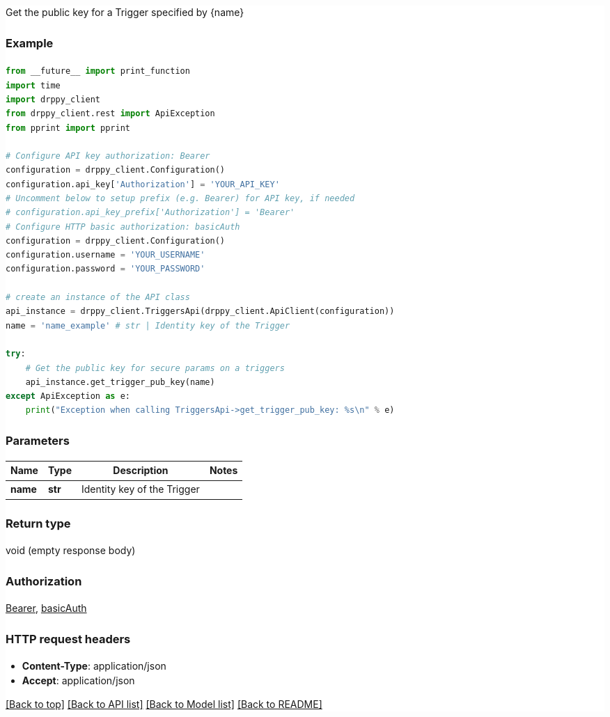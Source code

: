 Get the public key for a Trigger specified by {name}

### Example
```python
from __future__ import print_function
import time
import drppy_client
from drppy_client.rest import ApiException
from pprint import pprint

# Configure API key authorization: Bearer
configuration = drppy_client.Configuration()
configuration.api_key['Authorization'] = 'YOUR_API_KEY'
# Uncomment below to setup prefix (e.g. Bearer) for API key, if needed
# configuration.api_key_prefix['Authorization'] = 'Bearer'
# Configure HTTP basic authorization: basicAuth
configuration = drppy_client.Configuration()
configuration.username = 'YOUR_USERNAME'
configuration.password = 'YOUR_PASSWORD'

# create an instance of the API class
api_instance = drppy_client.TriggersApi(drppy_client.ApiClient(configuration))
name = 'name_example' # str | Identity key of the Trigger

try:
    # Get the public key for secure params on a triggers
    api_instance.get_trigger_pub_key(name)
except ApiException as e:
    print("Exception when calling TriggersApi->get_trigger_pub_key: %s\n" % e)
```

### Parameters

Name | Type | Description  | Notes
------------- | ------------- | ------------- | -------------
 **name** | **str**| Identity key of the Trigger | 

### Return type

void (empty response body)

### Authorization

[Bearer](../README.md#Bearer), [basicAuth](../README.md#basicAuth)

### HTTP request headers

 - **Content-Type**: application/json
 - **Accept**: application/json

[[Back to top]](#) [[Back to API list]](../README.md#documentation-for-api-endpoints) [[Back to Model list]](../README.md#documentation-for-models) [[Back to README]](../README.md)
